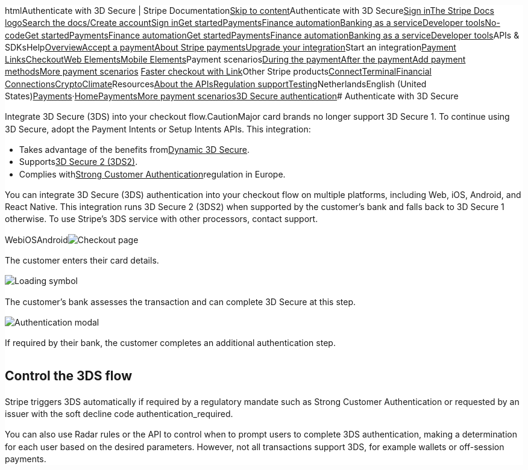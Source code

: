 htmlAuthenticate with 3D Secure | Stripe Documentation[Skip to content](#main-content)Authenticate with 3D Secure[Sign in](https://dashboard.stripe.com/login?redirect=https%3A%2F%2Fdocs.stripe.com%2Fpayments%2F3d-secure%2Fauthentication-flow)[The Stripe Docs logo](/)[Search the docs/](#)[Create account](https://dashboard.stripe.com/register)[Sign in](https://dashboard.stripe.com/login?redirect=https%3A%2F%2Fdocs.stripe.com%2Fpayments%2F3d-secure%2Fauthentication-flow)[Get started](/get-started)[Payments](/payments)[Finance automation](/finance-automation)[Banking as a service](/financial-services)[Developer tools](/development)[No-code](/no-code)[Get started](/get-started)[Payments](/payments)[Finance automation](/finance-automation)[](#)[Get started](/get-started)[Payments](/payments)[Finance automation](/finance-automation)[Banking as a service](/financial-services)[Developer tools](/development)[](#)APIs & SDKsHelp[Overview](/docs/payments)[Accept a payment](#)[About Stripe payments](#)[Upgrade your integration](/docs/payments/upgrades)Start an integration[Payment Links](#)[Checkout](#)[Web Elements](#)[Mobile Elements](#)Payment scenarios[During the payment](#)[After the payment](#)[Add payment methods](#)[More payment scenarios](#)
[Faster checkout with Link](#)Other Stripe products[Connect](#)[Terminal](#)[Financial Connections](#)[Crypto](#)[Climate](#)Resources[About the APIs](#)[Regulation support](#)[Testing](/docs/testing)NetherlandsEnglish (United States)[](#)[](#)[Payments](/payments)·[Home](/docs)[Payments](/docs/payments)[More payment scenarios](/docs/payments/more-payment-scenarios)[3D Secure authentication](/docs/payments/3d-secure)# Authenticate with 3D Secure

Integrate 3D Secure (3DS) into your checkout flow.CautionMajor card brands no longer support 3D Secure 1. To continue using 3D Secure, adopt the Payment Intents or Setup Intents APIs. This integration:

- Takes advantage of the benefits from[Dynamic 3D Secure](/payments/3d-secure/authentication-flow#three-ds-radar).
- Supports[3D Secure 2 (3DS2)](https://stripe.com/guides/3d-secure-2).
- Complies with[Strong Customer Authentication](/strong-customer-authentication)regulation in Europe.

You can integrate 3D Secure (3DS) authentication into your checkout flow on multiple platforms, including Web, iOS, Android, and React Native. This integration runs 3D Secure 2 (3DS2) when supported by the customer’s bank and falls back to 3D Secure 1 otherwise. To use Stripe’s 3DS service with other processors, contact support.

WebiOSAndroid![Checkout page](https://b.stripecdn.com/docs-statics-srv/assets/3ds-flow-1-checkout-page.039294e0dee3a6dede8ea8a32185aae5.png)

The customer enters their card details.

![Loading symbol](https://b.stripecdn.com/docs-statics-srv/assets/3ds-flow-2-frictionless-flow.417618d0570c469cfb6bbc43630c7896.png)

The customer’s bank assesses the transaction and can complete 3D Secure at this step.

![Authentication modal](https://b.stripecdn.com/docs-statics-srv/assets/3ds-flow-3-challenge-flow.9052a220f336bbdb75a51799622c6477.png)

If required by their bank, the customer completes an additional authentication step.

## Control the 3DS flow

Stripe triggers 3DS automatically if required by a regulatory mandate such as Strong Customer Authentication or requested by an issuer with the soft decline code authentication_required.

You can also use Radar rules or the API to control when to prompt users to complete 3DS authentication, making a determination for each user based on the desired parameters. However, not all transactions support 3DS, for example wallets or off-session payments.
